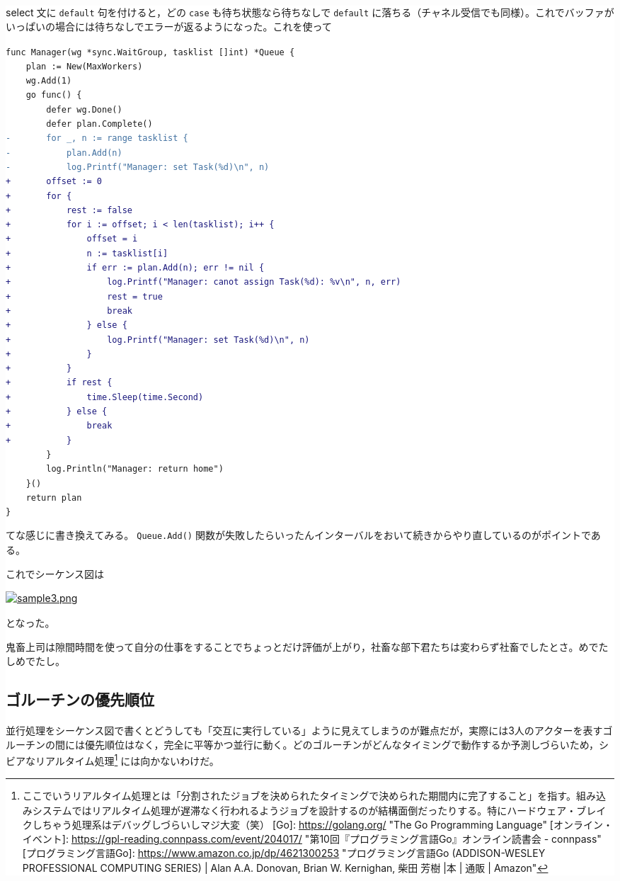 select 文に `default` 句を付けると，どの `case` も待ち状態なら待ちなしで `default` に落ちる（チャネル受信でも同様）。これでバッファがいっぱいの場合には待ちなしでエラーが返るようになった。これを使って

```diff go:sample3.go
func Manager(wg *sync.WaitGroup, tasklist []int) *Queue {
    plan := New(MaxWorkers)
    wg.Add(1)
    go func() {
        defer wg.Done()
        defer plan.Complete()
-       for _, n := range tasklist {
-           plan.Add(n)
-           log.Printf("Manager: set Task(%d)\n", n)
+       offset := 0
+       for {
+           rest := false
+           for i := offset; i < len(tasklist); i++ {
+               offset = i
+               n := tasklist[i]
+               if err := plan.Add(n); err != nil {
+                   log.Printf("Manager: canot assign Task(%d): %v\n", n, err)
+                   rest = true
+                   break
+               } else {
+                   log.Printf("Manager: set Task(%d)\n", n)
+               }
+           }
+           if rest {
+               time.Sleep(time.Second)
+           } else {
+               break
+           }
        }
        log.Println("Manager: return home")
    }()
    return plan
}
```

てな感じに書き換えてみる。 `Queue.Add()` 関数が失敗したらいったんインターバルをおいて続きからやり直しているのがポイントである。

これでシーケンス図は

[![sample3.png](https://storage.googleapis.com/zenn-user-upload/4oxa579h820eaxk0fxd7m8hevg6f)](https://storage.googleapis.com/zenn-user-upload/4oxa579h820eaxk0fxd7m8hevg6f)

となった。

鬼畜上司は隙間時間を使って自分の仕事をすることでちょっとだけ評価が上がり，社畜な部下君たちは変わらず社畜でしたとさ。めでたしめでたし。

## ゴルーチンの優先順位

並行処理をシーケンス図で書くとどうしても「交互に実行している」ように見えてしまうのが難点だが，実際には3人のアクターを表すゴルーチンの間には優先順位はなく，完全に平等かつ並行に動く。どのゴルーチンがどんなタイミングで動作するか予測しづらいため，シビアなリアルタイム処理[^rt1] には向かないわけだ。


[^invariant]: 不変式を真面目に説明すると群論とか出てくるので，ここでは並行処理に絡めて大雑把な説明に留めるが（不正確なのはご容赦），インスタンス内の状態やインスタンス間の関係が壊れていないことを「不変式が真である」あるいは「不変式が維持されている」などと言ったりする。たとえば配列のソートを行っている最中は一時的に不変式が偽になっている。不変式が偽の状態で外部からその配列にアクセスしても内容が不定で保証されないわけ。だからソート処理全体にロックをかけて外部からアクセスさせないようにする必要がある。こういったことを状況に合わせていちいち説明するのは大変なので「不変式の真偽」という言葉で抽象化しているのだ。でも，まさに「言うは易し」で，実装コードで具体的に考えると結構ややこしかったりする。こういところが「並行（並列）処理は難しい」と思わせる理由のひとつなんだろうね理由のひとつなんだろうねえぇ。
[^rt1]: ここでいうリアルタイム処理とは「分割されたジョブを決められたタイミングで決められた期間内に完了すること」を指す。組み込みシステムではリアルタイム処理が遅滞なく行われるようジョブを設計するのが結構面倒だったりする。特にハードウェア・ブレイクしちゃう処理系はデバッグしづらいしマジ大変（笑）
[Go]: https://golang.org/ "The Go Programming Language"
[オンライン・イベント]: https://gpl-reading.connpass.com/event/204017/ "第10回『プログラミング言語Go』オンライン読書会 - connpass"
[プログラミング言語Go]: https://www.amazon.co.jp/dp/4621300253 "プログラミング言語Go (ADDISON-WESLEY PROFESSIONAL COMPUTING SERIES) | Alan A.A. Donovan, Brian W. Kernighan, 柴田 芳樹 |本 | 通販 | Amazon"